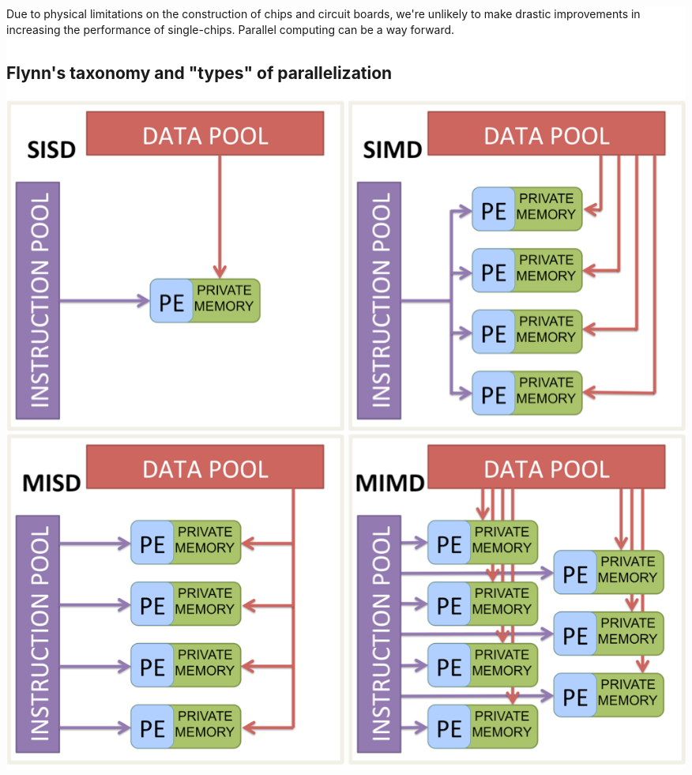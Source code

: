 Due to physical limitations on the construction of chips and circuit boards, we're unlikely to make drastic improvements in increasing the performance of single-chips. 
Parallel computing can be a way forward.



## Flynn's taxonomy and "types" of parallelization

![](static/flynn.png)
